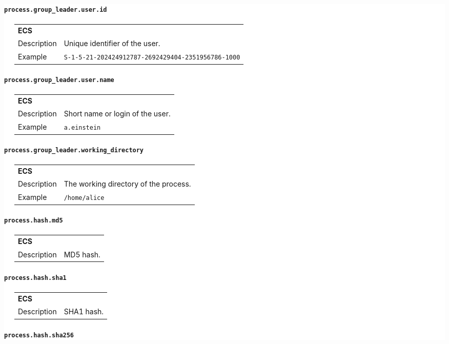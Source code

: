</div>

#### `process.group_leader.user.id`

<div style='margin-left: 20px;'>
<table>
<tr><td colspan=2><strong>ECS</strong></td></tr>
<tr><td>Description</td><td>Unique identifier of the user.</td></tr>
<tr><td>Example</td><td><code>S-1-5-21-202424912787-2692429404-2351956786-1000</code></td></tr>
</table>

</div>

#### `process.group_leader.user.name`

<div style='margin-left: 20px;'>
<table>
<tr><td colspan=2><strong>ECS</strong></td></tr>
<tr><td>Description</td><td>Short name or login of the user.</td></tr>
<tr><td>Example</td><td><code>a.einstein</code></td></tr>
</table>

</div>

#### `process.group_leader.working_directory`

<div style='margin-left: 20px;'>
<table>
<tr><td colspan=2><strong>ECS</strong></td></tr>
<tr><td>Description</td><td>The working directory of the process.</td></tr>
<tr><td>Example</td><td><code>/home/alice</code></td></tr>
</table>

</div>

#### `process.hash.md5`

<div style='margin-left: 20px;'>
<table>
<tr><td colspan=2><strong>ECS</strong></td></tr>
<tr><td>Description</td><td>MD5 hash.</td></tr>
</table>

</div>

#### `process.hash.sha1`

<div style='margin-left: 20px;'>
<table>
<tr><td colspan=2><strong>ECS</strong></td></tr>
<tr><td>Description</td><td>SHA1 hash.</td></tr>
</table>

</div>

#### `process.hash.sha256`
